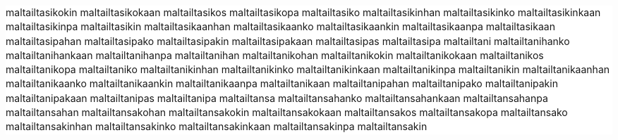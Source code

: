 maltailtasikokin
maltailtasikokaan
maltailtasikos
maltailtasikopa
maltailtasiko
maltailtasikinhan
maltailtasikinko
maltailtasikinkaan
maltailtasikinpa
maltailtasikin
maltailtasikaanhan
maltailtasikaanko
maltailtasikaankin
maltailtasikaanpa
maltailtasikaan
maltailtasipahan
maltailtasipako
maltailtasipakin
maltailtasipakaan
maltailtasipas
maltailtasipa
maltailtani
maltailtanihanko
maltailtanihankaan
maltailtanihanpa
maltailtanihan
maltailtanikohan
maltailtanikokin
maltailtanikokaan
maltailtanikos
maltailtanikopa
maltailtaniko
maltailtanikinhan
maltailtanikinko
maltailtanikinkaan
maltailtanikinpa
maltailtanikin
maltailtanikaanhan
maltailtanikaanko
maltailtanikaankin
maltailtanikaanpa
maltailtanikaan
maltailtanipahan
maltailtanipako
maltailtanipakin
maltailtanipakaan
maltailtanipas
maltailtanipa
maltailtansa
maltailtansahanko
maltailtansahankaan
maltailtansahanpa
maltailtansahan
maltailtansakohan
maltailtansakokin
maltailtansakokaan
maltailtansakos
maltailtansakopa
maltailtansako
maltailtansakinhan
maltailtansakinko
maltailtansakinkaan
maltailtansakinpa
maltailtansakin